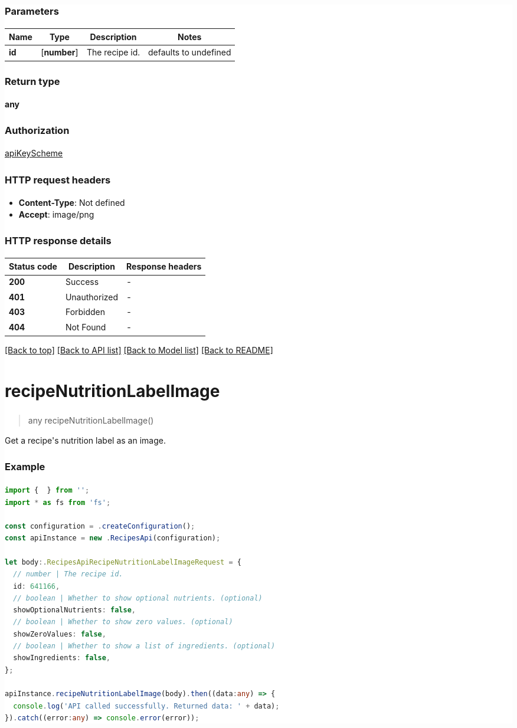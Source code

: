 
### Parameters

Name | Type | Description  | Notes
------------- | ------------- | ------------- | -------------
 **id** | [**number**] | The recipe id. | defaults to undefined


### Return type

**any**

### Authorization

[apiKeyScheme](README.md#apiKeyScheme)

### HTTP request headers

 - **Content-Type**: Not defined
 - **Accept**: image/png


### HTTP response details
| Status code | Description | Response headers |
|-------------|-------------|------------------|
**200** | Success |  -  |
**401** | Unauthorized |  -  |
**403** | Forbidden |  -  |
**404** | Not Found |  -  |

[[Back to top]](#) [[Back to API list]](README.md#documentation-for-api-endpoints) [[Back to Model list]](README.md#documentation-for-models) [[Back to README]](README.md)

# **recipeNutritionLabelImage**
> any recipeNutritionLabelImage()

Get a recipe\'s nutrition label as an image.

### Example


```typescript
import {  } from '';
import * as fs from 'fs';

const configuration = .createConfiguration();
const apiInstance = new .RecipesApi(configuration);

let body:.RecipesApiRecipeNutritionLabelImageRequest = {
  // number | The recipe id.
  id: 641166,
  // boolean | Whether to show optional nutrients. (optional)
  showOptionalNutrients: false,
  // boolean | Whether to show zero values. (optional)
  showZeroValues: false,
  // boolean | Whether to show a list of ingredients. (optional)
  showIngredients: false,
};

apiInstance.recipeNutritionLabelImage(body).then((data:any) => {
  console.log('API called successfully. Returned data: ' + data);
}).catch((error:any) => console.error(error));
```
